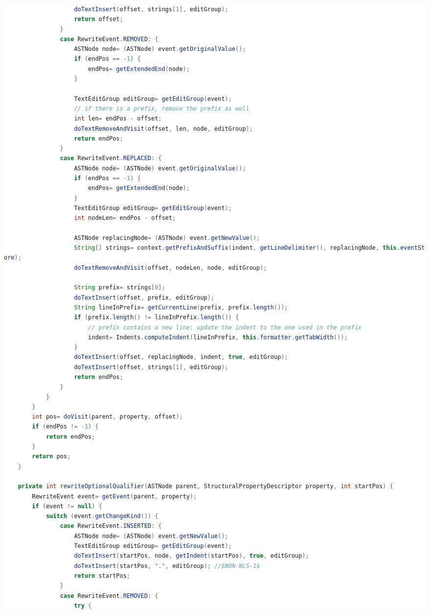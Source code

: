 ```java
					doTextInsert(offset, strings[1], editGroup);
					return offset;
				}
				case RewriteEvent.REMOVED: {
					ASTNode node= (ASTNode) event.getOriginalValue();
					if (endPos == -1) {
						endPos= getExtendedEnd(node);
					}
					
					TextEditGroup editGroup= getEditGroup(event);
					// if there is a prefix, remove the prefix as well
					int len= endPos - offset;
					doTextRemoveAndVisit(offset, len, node, editGroup);
					return endPos;
				}
				case RewriteEvent.REPLACED: {
					ASTNode node= (ASTNode) event.getOriginalValue();
					if (endPos == -1) {
						endPos= getExtendedEnd(node);
					}
					TextEditGroup editGroup= getEditGroup(event);
					int nodeLen= endPos - offset; 
					
					ASTNode replacingNode= (ASTNode) event.getNewValue();
					String[] strings= context.getPrefixAndSuffix(indent, getLineDelimiter(), replacingNode, this.eventStore);
					doTextRemoveAndVisit(offset, nodeLen, node, editGroup);
					
					String prefix= strings[0];
					doTextInsert(offset, prefix, editGroup);
					String lineInPrefix= getCurrentLine(prefix, prefix.length());
					if (prefix.length() != lineInPrefix.length()) {
						// prefix contains a new line: update the indent to the one used in the prefix
						indent= Indents.computeIndent(lineInPrefix, this.formatter.getTabWidth());
					}
					doTextInsert(offset, replacingNode, indent, true, editGroup);
					doTextInsert(offset, strings[1], editGroup);
					return endPos;
				}
			}
		}
		int pos= doVisit(parent, property, offset);
		if (endPos != -1) {
			return endPos;
		}
		return pos;
	}
	
	private int rewriteOptionalQualifier(ASTNode parent, StructuralPropertyDescriptor property, int startPos) {
		RewriteEvent event= getEvent(parent, property);
		if (event != null) {
			switch (event.getChangeKind()) {
				case RewriteEvent.INSERTED: {
					ASTNode node= (ASTNode) event.getNewValue();
					TextEditGroup editGroup= getEditGroup(event);
					doTextInsert(startPos, node, getIndent(startPos), true, editGroup);
					doTextInsert(startPos, ".", editGroup); //$NON-NLS-1$
					return startPos;
				}
				case RewriteEvent.REMOVED: {
					try {
```